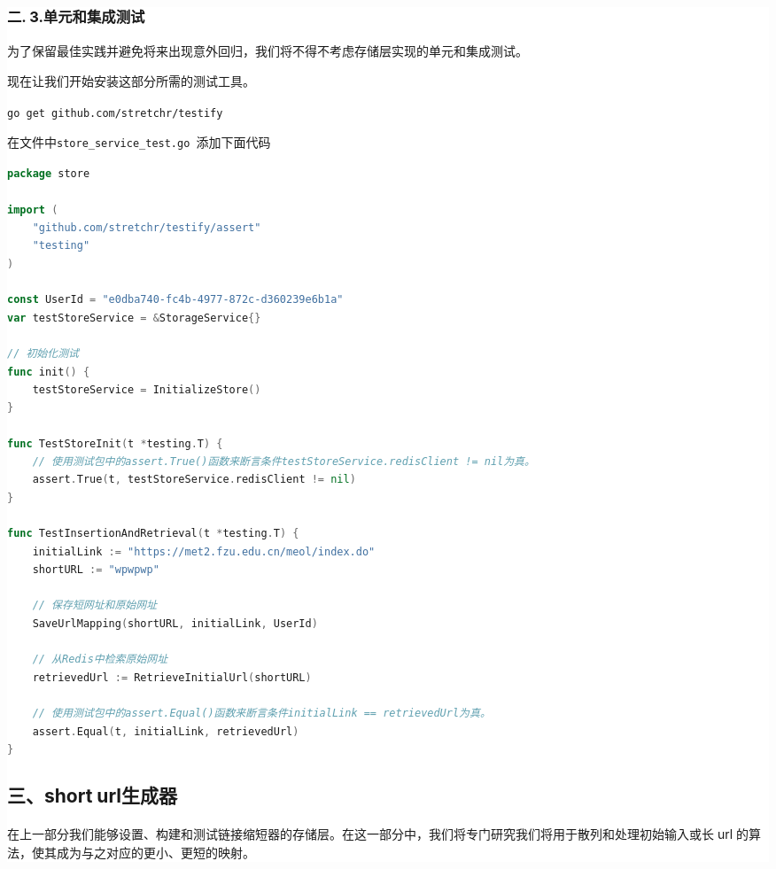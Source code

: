 ### 二. 3.单元和集成测试

为了保留最佳实践并避免将来出现意外回归，我们将不得不考虑存储层实现的单元和集成测试。

现在让我们开始安装这部分所需的测试工具。

```shell
go get github.com/stretchr/testify
```

在文件中`store_service_test.go `添加下面代码

```go
package store

import (
	"github.com/stretchr/testify/assert"
	"testing"
)

const UserId = "e0dba740-fc4b-4977-872c-d360239e6b1a"
var testStoreService = &StorageService{}

// 初始化测试
func init() {
	testStoreService = InitializeStore()
}

func TestStoreInit(t *testing.T) {
	// 使用测试包中的assert.True()函数来断言条件testStoreService.redisClient != nil为真。
	assert.True(t, testStoreService.redisClient != nil)
}

func TestInsertionAndRetrieval(t *testing.T) {
	initialLink := "https://met2.fzu.edu.cn/meol/index.do"
	shortURL := "wpwpwp"

	// 保存短网址和原始网址
	SaveUrlMapping(shortURL, initialLink, UserId)

	// 从Redis中检索原始网址
	retrievedUrl := RetrieveInitialUrl(shortURL)

	// 使用测试包中的assert.Equal()函数来断言条件initialLink == retrievedUrl为真。
	assert.Equal(t, initialLink, retrievedUrl)
}

```



## 三、short url生成器

在上一部分我们能够设置、构建和测试链接缩短器的存储层。在这一部分中，我们将专门研究我们将用于散列和处理初始输入或长 url 的算法，使其成为与之对应的更小、更短的映射。
